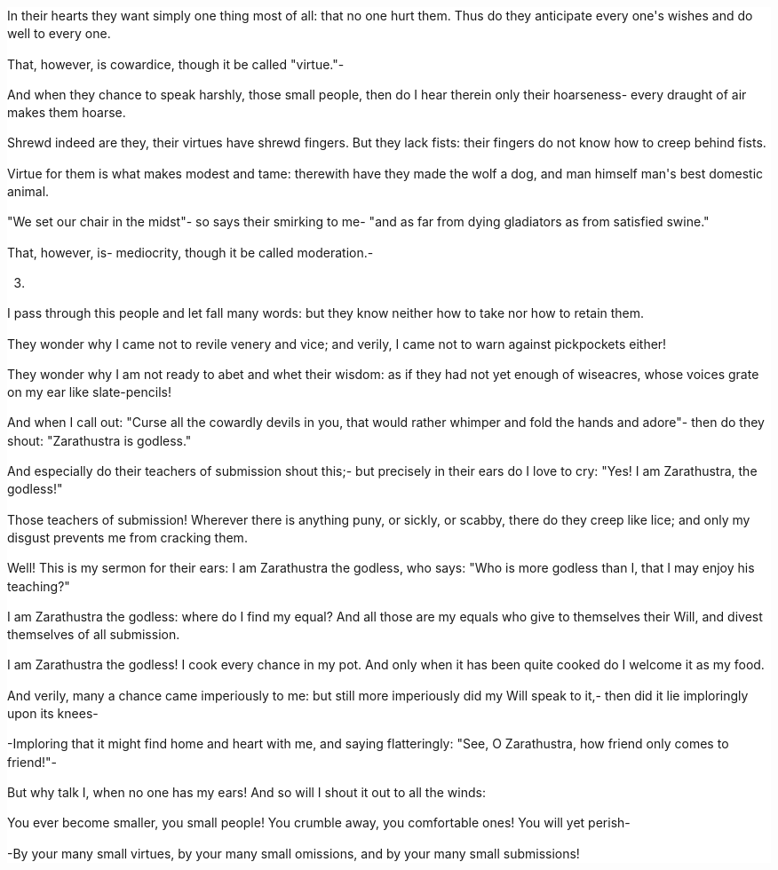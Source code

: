 In their hearts they want simply one thing most of all: that no one hurt them. Thus do they anticipate every one's wishes and do well to every one.

That, however, is cowardice, though it be called "virtue."-

And when they chance to speak harshly, those small people, then do I hear therein only their hoarseness- every draught of air makes them hoarse.

Shrewd indeed are they, their virtues have shrewd fingers. But they lack fists: their fingers do not know how to creep behind fists.

Virtue for them is what makes modest and tame: therewith have they made the wolf a dog, and man himself man's best domestic animal.

"We set our chair in the midst"- so says their smirking to me- "and as far from dying gladiators as from satisfied swine."

That, however, is- mediocrity, though it be called moderation.-

3.

I pass through this people and let fall many words: but they know neither how to take nor how to retain them.

They wonder why I came not to revile venery and vice; and verily, I came not to warn against pickpockets either!

They wonder why I am not ready to abet and whet their wisdom: as if they had not yet enough of wiseacres, whose voices grate on my ear like slate-pencils!

And when I call out: "Curse all the cowardly devils in you, that would rather whimper and fold the hands and adore"- then do they shout: "Zarathustra is godless."

And especially do their teachers of submission shout this;- but precisely in their ears do I love to cry: "Yes! I am Zarathustra, the godless!"

Those teachers of submission! Wherever there is anything puny, or sickly, or scabby, there do they creep like lice; and only my disgust prevents me from cracking them.

Well! This is my sermon for their ears: I am Zarathustra the godless, who says: "Who is more godless than I, that I may enjoy his teaching?"

I am Zarathustra the godless: where do I find my equal? And all those are my equals who give to themselves their Will, and divest themselves of all submission.

I am Zarathustra the godless! I cook every chance in my pot. And only when it has been quite cooked do I welcome it as my food.

And verily, many a chance came imperiously to me: but still more imperiously did my Will speak to it,- then did it lie imploringly upon its knees-

-Imploring that it might find home and heart with me, and saying flatteringly: "See, O Zarathustra, how friend only comes to friend!"-

But why talk I, when no one has my ears! And so will I shout it out to all the winds:

You ever become smaller, you small people! You crumble away, you comfortable ones! You will yet perish-

-By your many small virtues, by your many small omissions, and by your many small submissions!
